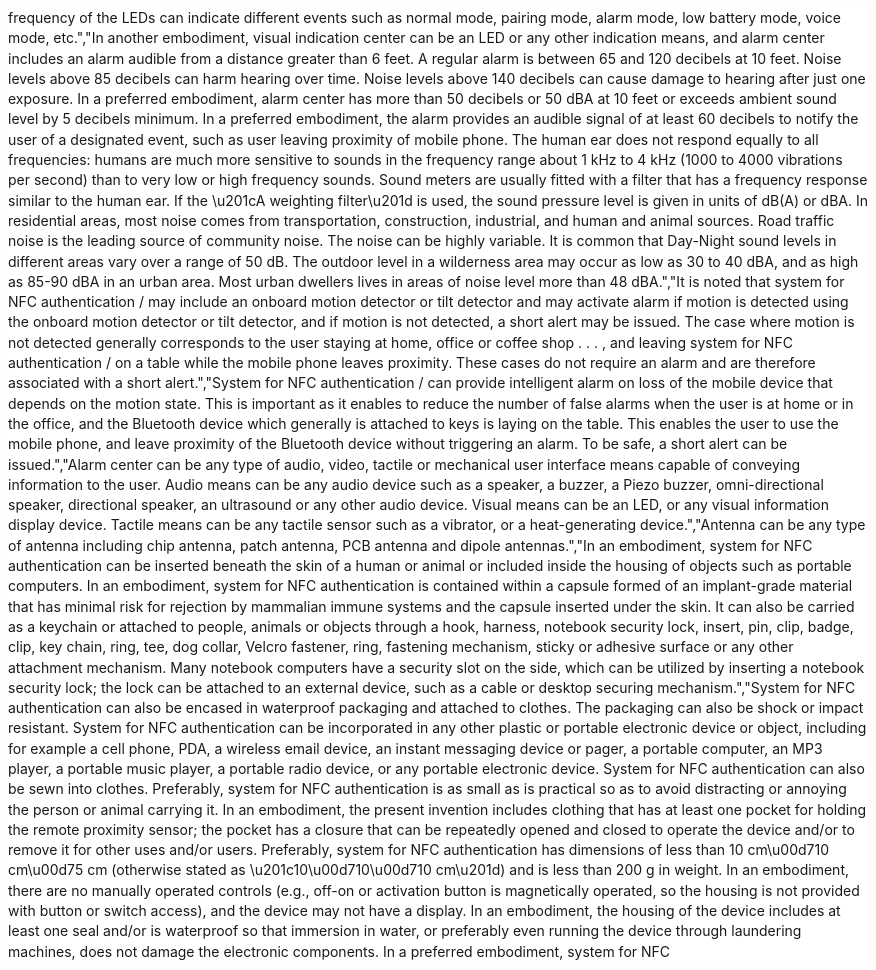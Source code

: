 frequency of the LEDs can indicate different events such as normal mode, pairing mode, alarm mode, low battery mode, voice mode, etc.","In another embodiment, visual indication center  can be an LED or any other indication means, and alarm center  includes an alarm audible from a distance greater than 6 feet. A regular alarm is between 65 and 120 decibels at 10 feet. Noise levels above 85 decibels can harm hearing over time. Noise levels above 140 decibels can cause damage to hearing after just one exposure. In a preferred embodiment, alarm center  has more than 50 decibels or 50 dBA at 10 feet or exceeds ambient sound level by 5 decibels minimum. In a preferred embodiment, the alarm provides an audible signal of at least 60 decibels to notify the user of a designated event, such as user leaving proximity of mobile phone. The human ear does not respond equally to all frequencies: humans are much more sensitive to sounds in the frequency range about 1 kHz to 4 kHz (1000 to 4000 vibrations per second) than to very low or high frequency sounds. Sound meters are usually fitted with a filter that has a frequency response similar to the human ear. If the \u201cA weighting filter\u201d is used, the sound pressure level is given in units of dB(A) or dBA. In residential areas, most noise comes from transportation, construction, industrial, and human and animal sources. Road traffic noise is the leading source of community noise. The noise can be highly variable. It is common that Day-Night sound levels in different areas vary over a range of 50 dB. The outdoor level in a wilderness area may occur as low as 30 to 40 dBA, and as high as 85-90 dBA in an urban area. Most urban dwellers lives in areas of noise level more than 48 dBA.","It is noted that system for NFC authentication \/ may include an onboard motion detector or tilt detector and may activate alarm if motion is detected using the onboard motion detector or tilt detector, and if motion is not detected, a short alert may be issued. The case where motion is not detected generally corresponds to the user staying at home, office or coffee shop . . . , and leaving system for NFC authentication \/ on a table while the mobile phone leaves proximity. These cases do not require an alarm and are therefore associated with a short alert.","System for NFC authentication \/ can provide intelligent alarm on loss of the mobile device that depends on the motion state. This is important as it enables to reduce the number of false alarms when the user is at home or in the office, and the Bluetooth device which generally is attached to keys is laying on the table. This enables the user to use the mobile phone, and leave proximity of the Bluetooth device without triggering an alarm. To be safe, a short alert can be issued.","Alarm center  can be any type of audio, video, tactile or mechanical user interface means capable of conveying information to the user. Audio means can be any audio device such as a speaker, a buzzer, a Piezo buzzer, omni-directional speaker, directional speaker, an ultrasound or any other audio device. Visual means can be an LED, or any visual information display device. Tactile means can be any tactile sensor such as a vibrator, or a heat-generating device.","Antenna  can be any type of antenna including chip antenna, patch antenna, PCB antenna and dipole antennas.","In an embodiment, system for NFC authentication  can be inserted beneath the skin of a human or animal or included inside the housing of objects such as portable computers. In an embodiment, system for NFC authentication  is contained within a capsule formed of an implant-grade material that has minimal risk for rejection by mammalian immune systems and the capsule inserted under the skin. It can also be carried as a keychain or attached to people, animals or objects through a hook, harness, notebook security lock, insert, pin, clip, badge, clip, key chain, ring, tee, dog collar, Velcro fastener, ring, fastening mechanism, sticky or adhesive surface or any other attachment mechanism. Many notebook computers have a security slot on the side, which can be utilized by inserting a notebook security lock; the lock can be attached to an external device, such as a cable or desktop securing mechanism.","System for NFC authentication  can also be encased in waterproof packaging and attached to clothes. The packaging can also be shock or impact resistant. System for NFC authentication  can be incorporated in any other plastic or portable electronic device or object, including for example a cell phone, PDA, a wireless email device, an instant messaging device or pager, a portable computer, an MP3 player, a portable music player, a portable radio device, or any portable electronic device. System for NFC authentication  can also be sewn into clothes. Preferably, system for NFC authentication  is as small as is practical so as to avoid distracting or annoying the person or animal carrying it. In an embodiment, the present invention includes clothing that has at least one pocket for holding the remote proximity sensor; the pocket has a closure that can be repeatedly opened and closed to operate the device and\/or to remove it for other uses and\/or users. Preferably, system for NFC authentication  has dimensions of less than 10 cm\u00d710 cm\u00d75 cm (otherwise stated as \u201c10\u00d710\u00d710 cm\u201d) and is less than 200 g in weight. In an embodiment, there are no manually operated controls (e.g., off-on or activation button is magnetically operated, so the housing is not provided with button or switch access), and the device may not have a display. In an embodiment, the housing of the device includes at least one seal and\/or is waterproof so that immersion in water, or preferably even running the device through laundering machines, does not damage the electronic components. In a preferred embodiment, system for NFC